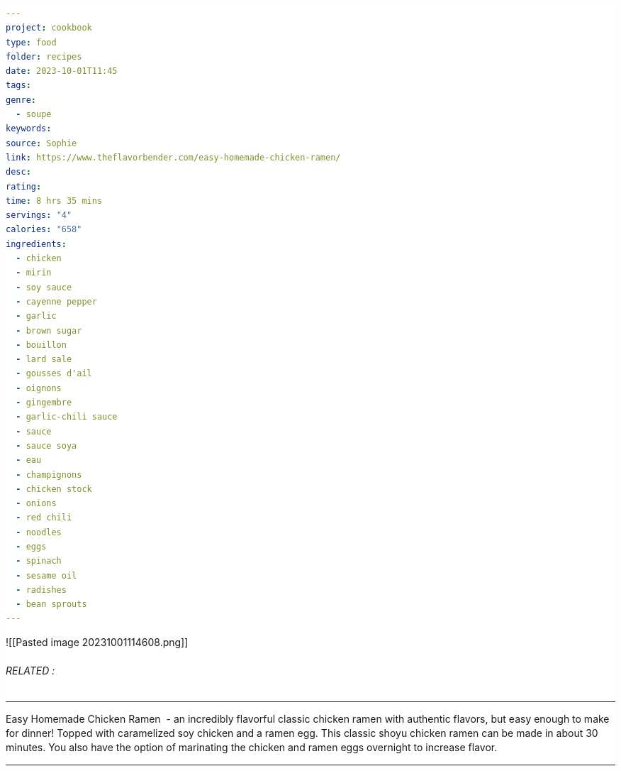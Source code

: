 ```yaml
---
project: cookbook
type: food
folder: recipes
date: 2023-10-01T11:45
tags: 
genre:
  - soupe
keywords: 
source: Sophie
link: https://www.theflavorbender.com/easy-homemade-chicken-ramen/
desc: 
rating: 
time: 8 hrs 35 mins
servings: "4"
calories: "658"
ingredients:
  - chicken
  - mirin
  - soy sauce
  - cayenne pepper
  - garlic
  - brown sugar
  - bouillon
  - lard sale
  - gousses d'ail
  - oignons
  - gingembre
  - garlic-chili sauce
  - sauce
  - sauce soya
  - eau
  - champignons
  - chicken stock
  - onions
  - red chili
  - noodles
  - eggs
  - spinach
  - sesame oil
  - radishes
  - bean sprouts
---
```


![[Pasted image 20231001114608.png]]
###### *RELATED* : 
---
Easy Homemade Chicken Ramen  - an incredibly flavorful classic chicken ramen with authentic flavors, but easy enough to make for dinner! Topped with caramelized soy chicken and a ramen egg. This classic shoyu chicken ramen can be made in about 30 minutes. You also have the option of marinating the chicken and ramen eggs overnight to increase flavor.

---